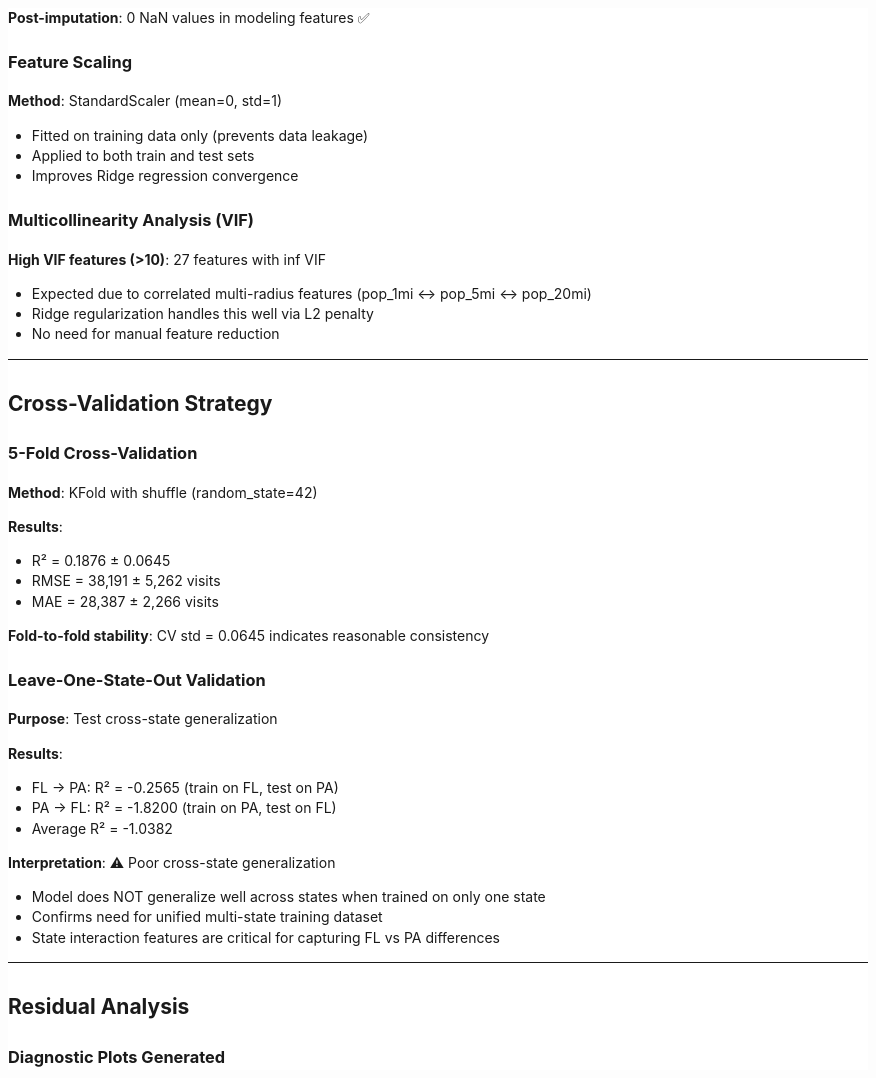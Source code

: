 **Post-imputation**: 0 NaN values in modeling features ✅

### Feature Scaling

**Method**: StandardScaler (mean=0, std=1)

- Fitted on training data only (prevents data leakage)
- Applied to both train and test sets
- Improves Ridge regression convergence

### Multicollinearity Analysis (VIF)

**High VIF features (>10)**: 27 features with inf VIF

- Expected due to correlated multi-radius features (pop_1mi ↔ pop_5mi ↔ pop_20mi)
- Ridge regularization handles this well via L2 penalty
- No need for manual feature reduction

---

## Cross-Validation Strategy

### 5-Fold Cross-Validation

**Method**: KFold with shuffle (random_state=42)

**Results**:
- R² = 0.1876 ± 0.0645
- RMSE = 38,191 ± 5,262 visits
- MAE = 28,387 ± 2,266 visits

**Fold-to-fold stability**: CV std = 0.0645 indicates reasonable consistency

### Leave-One-State-Out Validation

**Purpose**: Test cross-state generalization

**Results**:
- FL → PA: R² = -0.2565 (train on FL, test on PA)
- PA → FL: R² = -1.8200 (train on PA, test on FL)
- Average R² = -1.0382

**Interpretation**: ⚠️ Poor cross-state generalization

- Model does NOT generalize well across states when trained on only one state
- Confirms need for unified multi-state training dataset
- State interaction features are critical for capturing FL vs PA differences

---

## Residual Analysis

### Diagnostic Plots Generated
